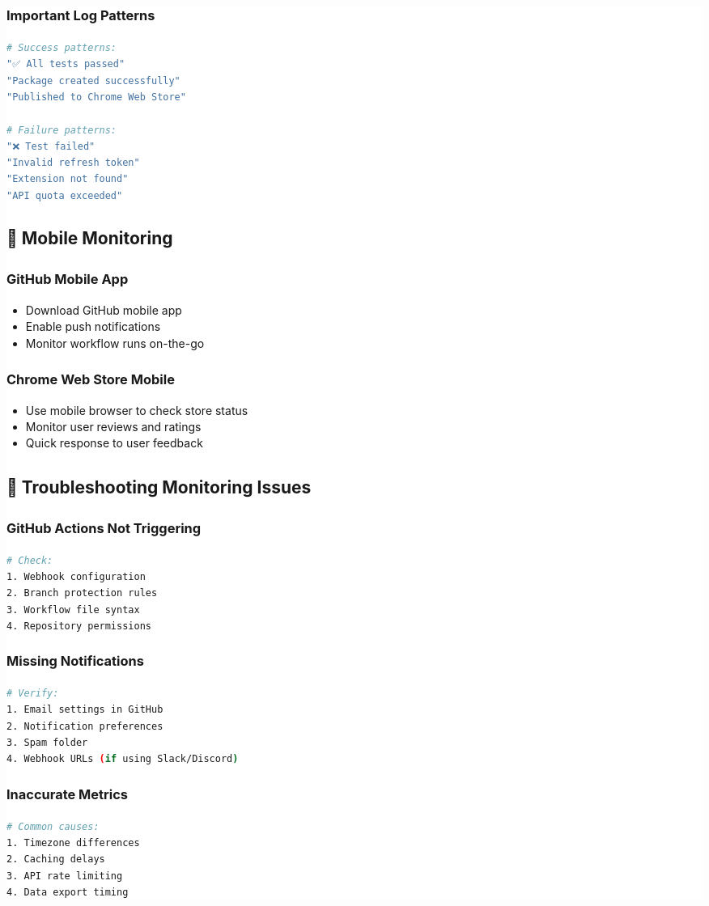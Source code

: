 ### Important Log Patterns
```bash
# Success patterns:
"✅ All tests passed"
"Package created successfully"
"Published to Chrome Web Store"

# Failure patterns:
"❌ Test failed"
"Invalid refresh token"
"Extension not found"
"API quota exceeded"
```

## 📱 Mobile Monitoring

### GitHub Mobile App
- Download GitHub mobile app
- Enable push notifications
- Monitor workflow runs on-the-go

### Chrome Web Store Mobile
- Use mobile browser to check store status
- Monitor user reviews and ratings
- Quick response to user feedback

## 🔧 Troubleshooting Monitoring Issues

### GitHub Actions Not Triggering
```bash
# Check:
1. Webhook configuration
2. Branch protection rules
3. Workflow file syntax
4. Repository permissions
```

### Missing Notifications
```bash
# Verify:
1. Email settings in GitHub
2. Notification preferences
3. Spam folder
4. Webhook URLs (if using Slack/Discord)
```

### Inaccurate Metrics
```bash
# Common causes:
1. Timezone differences
2. Caching delays
3. API rate limiting
4. Data export timing
```
